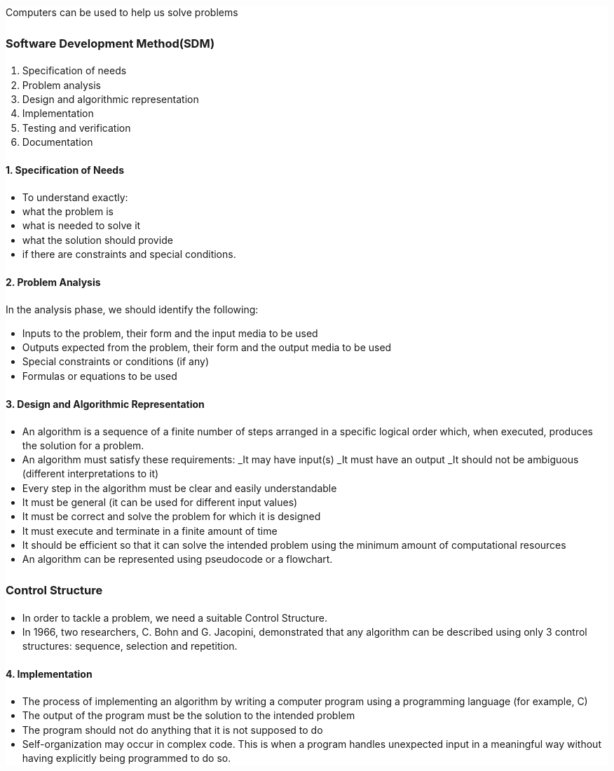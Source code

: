Computers can be used to help us solve problems

### Software Development Method(SDM)

1. Specification of needs
2. Problem analysis
3. Design and algorithmic representation
4. Implementation
5. Testing and verification
6. Documentation

#### 1. Specification of Needs
* To understand exactly:
* what the problem is
* what is needed to solve it
* what the solution should provide 
* if there are constraints and special conditions.

#### 2. Problem Analysis
In the analysis phase, we should identify the following:
* Inputs to the problem, their form and the input media to be used
* Outputs expected from the problem, their form and the output media to be used
* Special constraints or conditions (if any)
* Formulas or equations to be used

#### 3. Design and Algorithmic Representation
* An algorithm is a sequence of a finite number of steps arranged in a specific logical order which, when executed, produces the solution for a problem.
* An algorithm must satisfy these requirements:
  _It may have input(s)
  _It must have an output
  _It should not be ambiguous (different interpretations to it)
* Every step in the algorithm must be clear and easily understandable
* It must be general (it can be used for different input values)
* It must be correct and solve the problem for which it is designed
* It must execute and terminate in a finite amount of time
* It should be efficient so that it can solve the intended problem using the minimum amount of computational resources
* An algorithm can be represented using pseudocode or a flowchart.

### Control Structure
* In order to tackle a problem, we need a suitable Control Structure.
* In 1966, two researchers, C. Bohn and G. Jacopini, demonstrated that any algorithm can be described using only 3 control structures: sequence, selection and repetition.
#### 4. Implementation
* The process of implementing an algorithm by writing a computer program using a programming language (for example, C)
* The output of the program must be the solution to the intended problem
* The program should not do anything that it is not supposed to do
* Self-organization may occur in complex code. This is when a program handles unexpected input in a meaningful way without having explicitly being programmed to do so. 
